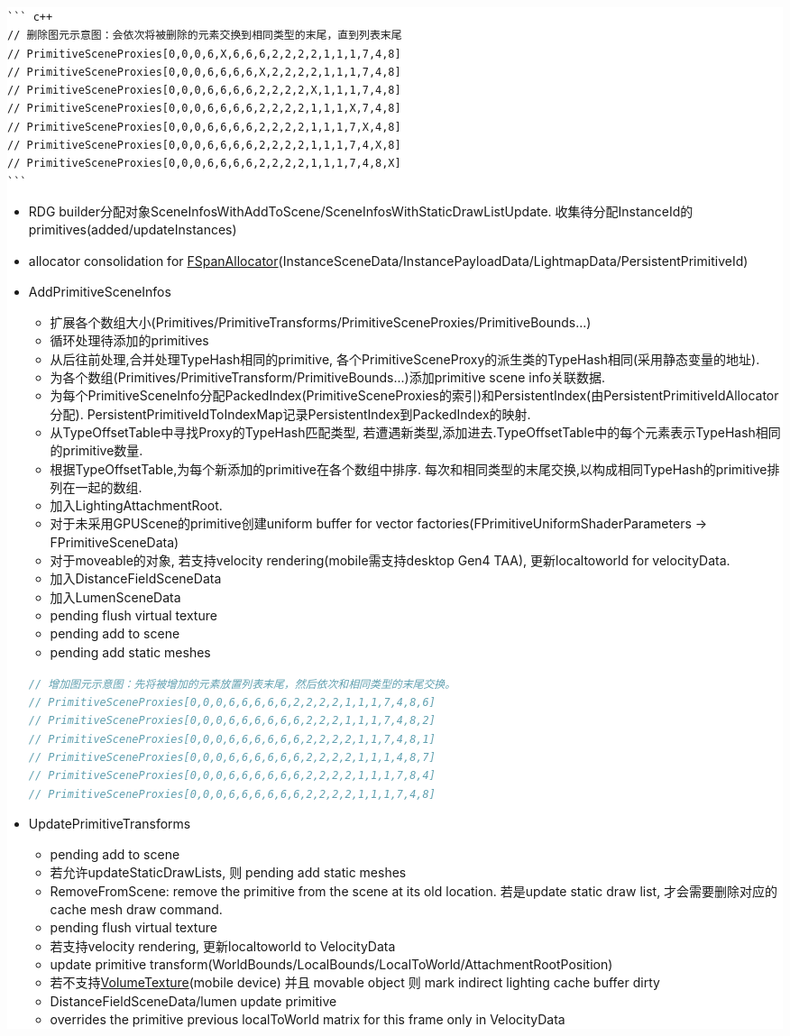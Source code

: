     ``` c++
    // 删除图元示意图：会依次将被删除的元素交换到相同类型的末尾，直到列表末尾
    // PrimitiveSceneProxies[0,0,0,6,X,6,6,6,2,2,2,2,1,1,1,7,4,8]
    // PrimitiveSceneProxies[0,0,0,6,6,6,6,X,2,2,2,2,1,1,1,7,4,8]
    // PrimitiveSceneProxies[0,0,0,6,6,6,6,2,2,2,2,X,1,1,1,7,4,8]
    // PrimitiveSceneProxies[0,0,0,6,6,6,6,2,2,2,2,1,1,1,X,7,4,8]
    // PrimitiveSceneProxies[0,0,0,6,6,6,6,2,2,2,2,1,1,1,7,X,4,8]
    // PrimitiveSceneProxies[0,0,0,6,6,6,6,2,2,2,2,1,1,1,7,4,X,8]
    // PrimitiveSceneProxies[0,0,0,6,6,6,6,2,2,2,2,1,1,1,7,4,8,X]
    ```  
    
- RDG builder分配对象SceneInfosWithAddToScene/SceneInfosWithStaticDrawListUpdate. 收集待分配InstanceId的primitives(added/updateInstances)  
- allocator consolidation for <u>FSpanAllocator</u>(InstanceSceneData/InstancePayloadData/LightmapData/PersistentPrimitiveId)  
- AddPrimitiveSceneInfos  
	- 扩展各个数组大小(Primitives/PrimitiveTransforms/PrimitiveSceneProxies/PrimitiveBounds...)  
    - 循环处理待添加的primitives  
	 - 从后往前处理,合并处理TypeHash相同的primitive, 各个PrimitiveSceneProxy的派生类的TypeHash相同(采用静态变量的地址). 
	 - 为各个数组(Primitives/PrimitiveTransform/PrimitiveBounds...)添加primitive scene info关联数据.  
     - 为每个PrimitiveSceneInfo分配PackedIndex(PrimitiveSceneProxies的索引)和PersistentIndex(由PersistentPrimitiveIdAllocator分配). PersistentPrimitiveIdToIndexMap记录PersistentIndex到PackedIndex的映射.  
	 - 从TypeOffsetTable中寻找Proxy的TypeHash匹配类型, 若遭遇新类型,添加进去.TypeOffsetTable中的每个元素表示TypeHash相同的primitive数量.  
     - 根据TypeOffsetTable,为每个新添加的primitive在各个数组中排序. 每次和相同类型的末尾交换,以构成相同TypeHash的primitive排列在一起的数组.  
	 - 加入LightingAttachmentRoot. 
	 - 对于未采用GPUScene的primitive创建uniform buffer for vector factories(FPrimitiveUniformShaderParameters -> FPrimitiveSceneData)  
	 - 对于moveable的对象, 若支持velocity rendering(mobile需支持desktop Gen4 TAA), 更新localtoworld for velocityData.  
	 - 加入DistanceFieldSceneData  
	 - 加入LumenSceneData  
	 - pending flush virtual texture  
	 - pending add to scene  
	 - pending add static meshes  
	
	``` c++
    // 增加图元示意图：先将被增加的元素放置列表末尾，然后依次和相同类型的末尾交换。
    // PrimitiveSceneProxies[0,0,0,6,6,6,6,6,2,2,2,2,1,1,1,7,4,8,6]
    // PrimitiveSceneProxies[0,0,0,6,6,6,6,6,6,2,2,2,1,1,1,7,4,8,2]
    // PrimitiveSceneProxies[0,0,0,6,6,6,6,6,6,2,2,2,2,1,1,7,4,8,1]
    // PrimitiveSceneProxies[0,0,0,6,6,6,6,6,6,2,2,2,2,1,1,1,4,8,7]
    // PrimitiveSceneProxies[0,0,0,6,6,6,6,6,6,2,2,2,2,1,1,1,7,8,4]
    // PrimitiveSceneProxies[0,0,0,6,6,6,6,6,6,2,2,2,2,1,1,1,7,4,8]
    ```  
  	
- UpdatePrimitiveTransforms  
	- pending add to scene
	- 若允许updateStaticDrawLists, 则 pending add static meshes  
	- RemoveFromScene: remove the primitive from the scene at its old location. 若是update static draw list, 才会需要删除对应的cache mesh draw command.  
	- pending flush virtual texture  
	- 若支持velocity rendering, 更新localtoworld to VelocityData  
	- update primitive transform(WorldBounds/LocalBounds/LocalToWorld/AttachmentRootPosition)  
	- 若不支持<u>VolumeTexture</u>(mobile device) 并且 movable object 则 mark indirect lighting cache buffer dirty  
	- DistanceFieldSceneData/lumen update primitive  
	- overrides the primitive previous localToWorld matrix for this frame only in VelocityData  
  